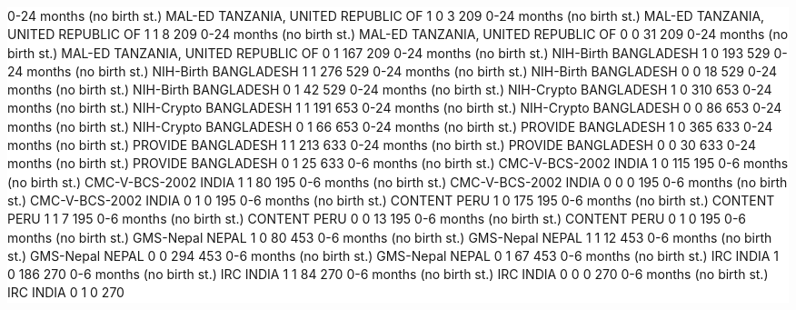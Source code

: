 0-24 months (no birth st.)   MAL-ED           TANZANIA, UNITED REPUBLIC OF   1                      0        3     209
0-24 months (no birth st.)   MAL-ED           TANZANIA, UNITED REPUBLIC OF   1                      1        8     209
0-24 months (no birth st.)   MAL-ED           TANZANIA, UNITED REPUBLIC OF   0                      0       31     209
0-24 months (no birth st.)   MAL-ED           TANZANIA, UNITED REPUBLIC OF   0                      1      167     209
0-24 months (no birth st.)   NIH-Birth        BANGLADESH                     1                      0      193     529
0-24 months (no birth st.)   NIH-Birth        BANGLADESH                     1                      1      276     529
0-24 months (no birth st.)   NIH-Birth        BANGLADESH                     0                      0       18     529
0-24 months (no birth st.)   NIH-Birth        BANGLADESH                     0                      1       42     529
0-24 months (no birth st.)   NIH-Crypto       BANGLADESH                     1                      0      310     653
0-24 months (no birth st.)   NIH-Crypto       BANGLADESH                     1                      1      191     653
0-24 months (no birth st.)   NIH-Crypto       BANGLADESH                     0                      0       86     653
0-24 months (no birth st.)   NIH-Crypto       BANGLADESH                     0                      1       66     653
0-24 months (no birth st.)   PROVIDE          BANGLADESH                     1                      0      365     633
0-24 months (no birth st.)   PROVIDE          BANGLADESH                     1                      1      213     633
0-24 months (no birth st.)   PROVIDE          BANGLADESH                     0                      0       30     633
0-24 months (no birth st.)   PROVIDE          BANGLADESH                     0                      1       25     633
0-6 months (no birth st.)    CMC-V-BCS-2002   INDIA                          1                      0      115     195
0-6 months (no birth st.)    CMC-V-BCS-2002   INDIA                          1                      1       80     195
0-6 months (no birth st.)    CMC-V-BCS-2002   INDIA                          0                      0        0     195
0-6 months (no birth st.)    CMC-V-BCS-2002   INDIA                          0                      1        0     195
0-6 months (no birth st.)    CONTENT          PERU                           1                      0      175     195
0-6 months (no birth st.)    CONTENT          PERU                           1                      1        7     195
0-6 months (no birth st.)    CONTENT          PERU                           0                      0       13     195
0-6 months (no birth st.)    CONTENT          PERU                           0                      1        0     195
0-6 months (no birth st.)    GMS-Nepal        NEPAL                          1                      0       80     453
0-6 months (no birth st.)    GMS-Nepal        NEPAL                          1                      1       12     453
0-6 months (no birth st.)    GMS-Nepal        NEPAL                          0                      0      294     453
0-6 months (no birth st.)    GMS-Nepal        NEPAL                          0                      1       67     453
0-6 months (no birth st.)    IRC              INDIA                          1                      0      186     270
0-6 months (no birth st.)    IRC              INDIA                          1                      1       84     270
0-6 months (no birth st.)    IRC              INDIA                          0                      0        0     270
0-6 months (no birth st.)    IRC              INDIA                          0                      1        0     270